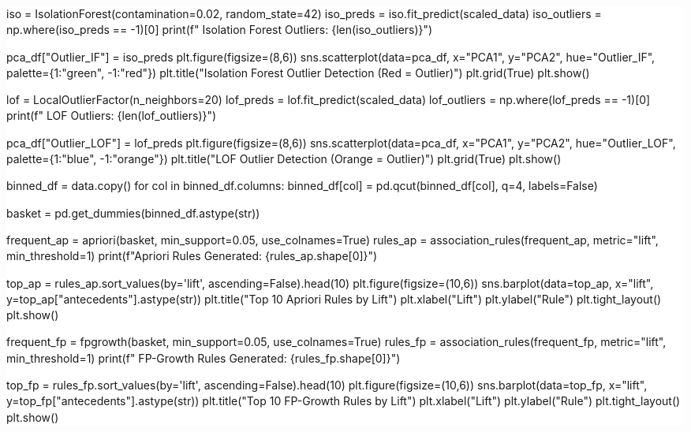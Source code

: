 iso = IsolationForest(contamination=0.02, random_state=42)
iso_preds = iso.fit_predict(scaled_data)
iso_outliers = np.where(iso_preds == -1)[0]
print(f" Isolation Forest Outliers: {len(iso_outliers)}")

pca_df["Outlier_IF"] = iso_preds
plt.figure(figsize=(8,6))
sns.scatterplot(data=pca_df, x="PCA1", y="PCA2", hue="Outlier_IF", palette={1:"green", -1:"red"})
plt.title("Isolation Forest Outlier Detection (Red = Outlier)")
plt.grid(True)
plt.show()

lof = LocalOutlierFactor(n_neighbors=20)
lof_preds = lof.fit_predict(scaled_data)
lof_outliers = np.where(lof_preds == -1)[0]
print(f" LOF Outliers: {len(lof_outliers)}")

pca_df["Outlier_LOF"] = lof_preds
plt.figure(figsize=(8,6))
sns.scatterplot(data=pca_df, x="PCA1", y="PCA2", hue="Outlier_LOF", palette={1:"blue", -1:"orange"})
plt.title("LOF Outlier Detection (Orange = Outlier)")
plt.grid(True)
plt.show()

binned_df = data.copy()
for col in binned_df.columns:
    binned_df[col] = pd.qcut(binned_df[col], q=4, labels=False)

basket = pd.get_dummies(binned_df.astype(str))

frequent_ap = apriori(basket, min_support=0.05, use_colnames=True)
rules_ap = association_rules(frequent_ap, metric="lift", min_threshold=1)
print(f"Apriori Rules Generated: {rules_ap.shape[0]}")

top_ap = rules_ap.sort_values(by='lift', ascending=False).head(10)
plt.figure(figsize=(10,6))
sns.barplot(data=top_ap, x="lift", y=top_ap["antecedents"].astype(str))
plt.title("Top 10 Apriori Rules by Lift")
plt.xlabel("Lift")
plt.ylabel("Rule")
plt.tight_layout()
plt.show()

frequent_fp = fpgrowth(basket, min_support=0.05, use_colnames=True)
rules_fp = association_rules(frequent_fp, metric="lift", min_threshold=1)
print(f" FP-Growth Rules Generated: {rules_fp.shape[0]}")

top_fp = rules_fp.sort_values(by='lift', ascending=False).head(10)
plt.figure(figsize=(10,6))
sns.barplot(data=top_fp, x="lift", y=top_fp["antecedents"].astype(str))
plt.title("Top 10 FP-Growth Rules by Lift")
plt.xlabel("Lift")
plt.ylabel("Rule")
plt.tight_layout()
plt.show()
